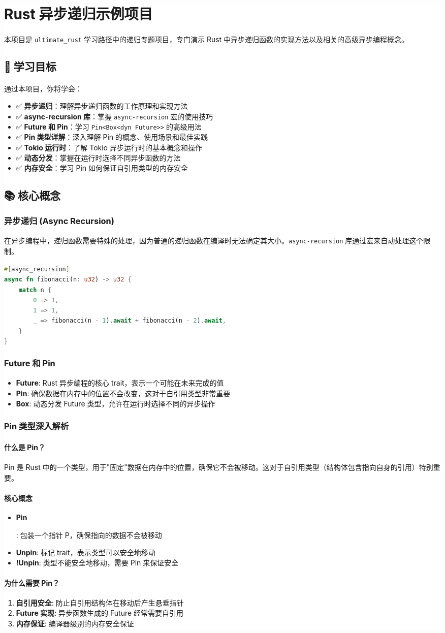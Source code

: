 # Rust 异步递归示例项目

本项目是 `ultimate_rust` 学习路径中的递归专题项目，专门演示 Rust 中异步递归函数的实现方法以及相关的高级异步编程概念。

## 🎯 学习目标

通过本项目，你将学会：

- ✅ **异步递归**：理解异步递归函数的工作原理和实现方法
- ✅ **async-recursion 库**：掌握 `async-recursion` 宏的使用技巧
- ✅ **Future 和 Pin**：学习 `Pin<Box<dyn Future>>` 的高级用法
- ✅ **Pin 类型详解**：深入理解 Pin 的概念、使用场景和最佳实践
- ✅ **Tokio 运行时**：了解 Tokio 异步运行时的基本概念和操作
- ✅ **动态分发**：掌握在运行时选择不同异步函数的方法
- ✅ **内存安全**：学习 Pin 如何保证自引用类型的内存安全

## 📚 核心概念

### 异步递归 (Async Recursion)

在异步编程中，递归函数需要特殊的处理，因为普通的递归函数在编译时无法确定其大小。`async-recursion` 库通过宏来自动处理这个限制。

```rust
#[async_recursion]
async fn fibonacci(n: u32) -> u32 {
    match n {
        0 => 1,
        1 => 1,
        _ => fibonacci(n - 1).await + fibonacci(n - 2).await,
    }
}
```

### Future 和 Pin

- **Future**: Rust 异步编程的核心 trait，表示一个可能在未来完成的值
- **Pin**: 确保数据在内存中的位置不会改变，这对于自引用类型非常重要
- **Box<dyn Future>**: 动态分发 Future 类型，允许在运行时选择不同的异步操作

### Pin 类型深入解析

#### 什么是 Pin？
Pin 是 Rust 中的一个类型，用于"固定"数据在内存中的位置，确保它不会被移动。这对于自引用类型（结构体包含指向自身的引用）特别重要。

#### 核心概念
- **Pin<P>**: 包装一个指针 P，确保指向的数据不会被移动
- **Unpin**: 标记 trait，表示类型可以安全地移动
- **!Unpin**: 类型不能安全地移动，需要 Pin 来保证安全

#### 为什么需要 Pin？
1. **自引用安全**: 防止自引用结构体在移动后产生悬垂指针
2. **Future 实现**: 异步函数生成的 Future 经常需要自引用
3. **内存保证**: 编译器级别的内存安全保证
